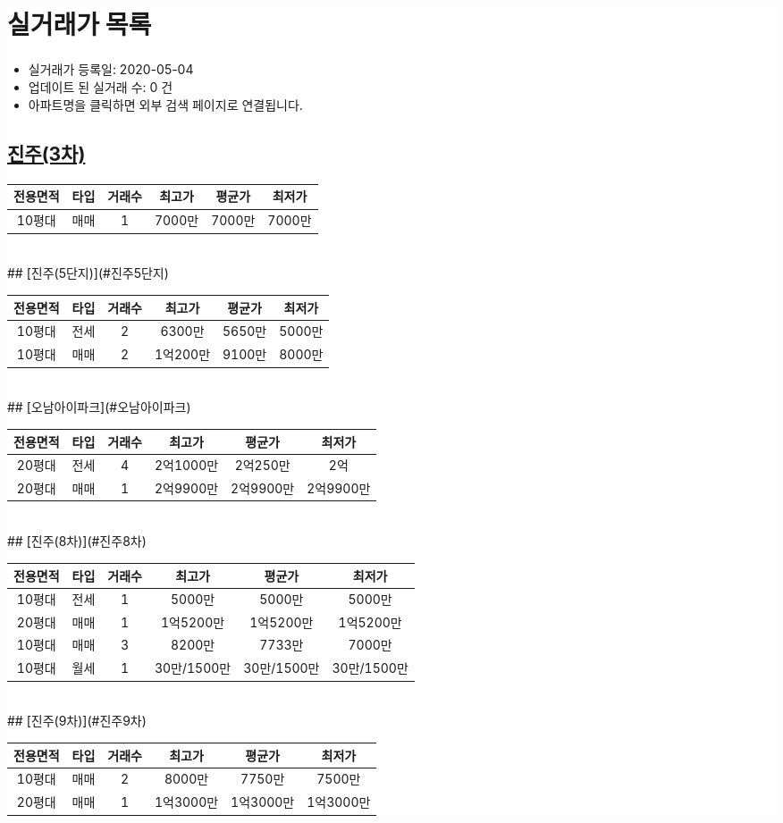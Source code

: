 

# 실거래가 목록
- 실거래가 등록일: 2020-05-04
- 업데이트 된 실거래 수: 0 건
- 아파트명을 클릭하면 외부 검색 페이지로 연결됩니다.

## [진주(3차)](#진주3차)

|전용면적|타입|거래수|최고가|평균가|최저가|
|:---:|:---:|:---:|:---:|:---:|:---:|
|10평대|<span class="deal-type-1">매매</span>|1|7000만|7000만|7000만|

<br/>
## [진주(5단지)](#진주5단지)

|전용면적|타입|거래수|최고가|평균가|최저가|
|:---:|:---:|:---:|:---:|:---:|:---:|
|10평대|<span class="deal-type-2">전세</span>|2|6300만|5650만|5000만|
|10평대|<span class="deal-type-1">매매</span>|2|1억200만|9100만|8000만|

<br/>
## [오남아이파크](#오남아이파크)

|전용면적|타입|거래수|최고가|평균가|최저가|
|:---:|:---:|:---:|:---:|:---:|:---:|
|20평대|<span class="deal-type-2">전세</span>|4|2억1000만|2억250만|2억|
|20평대|<span class="deal-type-1">매매</span>|1|2억9900만|2억9900만|2억9900만|

<br/>
## [진주(8차)](#진주8차)

|전용면적|타입|거래수|최고가|평균가|최저가|
|:---:|:---:|:---:|:---:|:---:|:---:|
|10평대|<span class="deal-type-2">전세</span>|1|5000만|5000만|5000만|
|20평대|<span class="deal-type-1">매매</span>|1|1억5200만|1억5200만|1억5200만|
|10평대|<span class="deal-type-1">매매</span>|3|8200만|7733만|7000만|
|10평대|<span class="deal-type-3">월세</span>|1|30만/1500만|30만/1500만|30만/1500만|

<br/>
## [진주(9차)](#진주9차)

|전용면적|타입|거래수|최고가|평균가|최저가|
|:---:|:---:|:---:|:---:|:---:|:---:|
|10평대|<span class="deal-type-1">매매</span>|2|8000만|7750만|7500만|
|20평대|<span class="deal-type-1">매매</span>|1|1억3000만|1억3000만|1억3000만|
